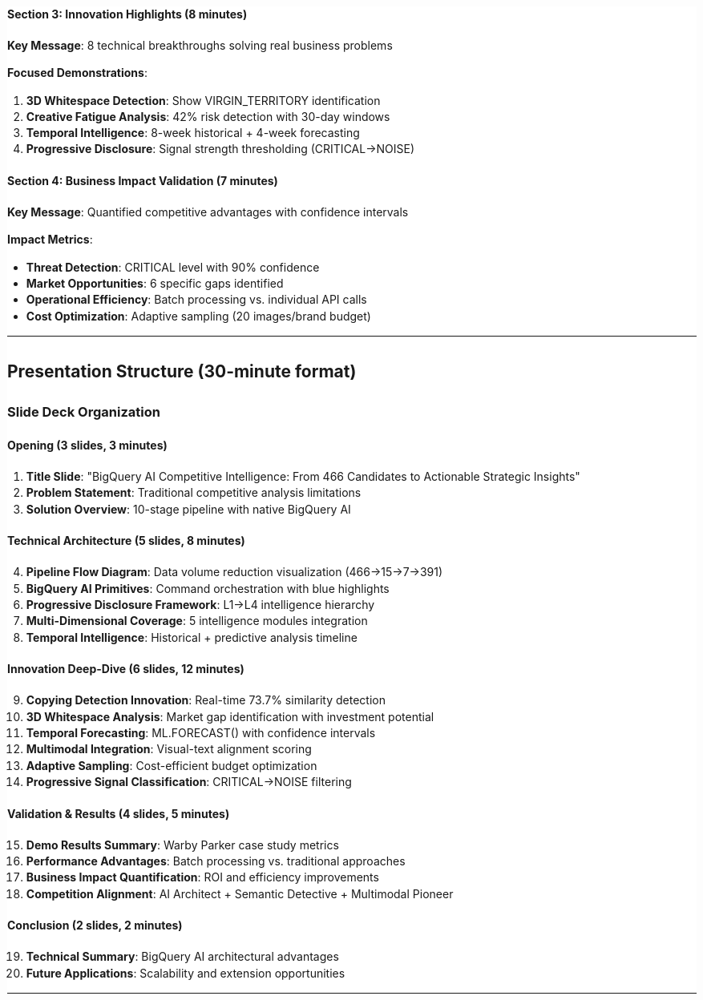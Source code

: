 #### Section 3: Innovation Highlights (8 minutes)
**Key Message**: 8 technical breakthroughs solving real business problems

**Focused Demonstrations**:
1. **3D Whitespace Detection**: Show VIRGIN_TERRITORY identification
2. **Creative Fatigue Analysis**: 42% risk detection with 30-day windows
3. **Temporal Intelligence**: 8-week historical + 4-week forecasting
4. **Progressive Disclosure**: Signal strength thresholding (CRITICAL→NOISE)

#### Section 4: Business Impact Validation (7 minutes)
**Key Message**: Quantified competitive advantages with confidence intervals

**Impact Metrics**:
- **Threat Detection**: CRITICAL level with 90% confidence
- **Market Opportunities**: 6 specific gaps identified
- **Operational Efficiency**: Batch processing vs. individual API calls
- **Cost Optimization**: Adaptive sampling (20 images/brand budget)

---

## Presentation Structure (30-minute format)

### Slide Deck Organization

#### Opening (3 slides, 3 minutes)
1. **Title Slide**: "BigQuery AI Competitive Intelligence: From 466 Candidates to Actionable Strategic Insights"
2. **Problem Statement**: Traditional competitive analysis limitations
3. **Solution Overview**: 10-stage pipeline with native BigQuery AI

#### Technical Architecture (5 slides, 8 minutes)
4. **Pipeline Flow Diagram**: Data volume reduction visualization (466→15→7→391)
5. **BigQuery AI Primitives**: Command orchestration with blue highlights
6. **Progressive Disclosure Framework**: L1→L4 intelligence hierarchy
7. **Multi-Dimensional Coverage**: 5 intelligence modules integration
8. **Temporal Intelligence**: Historical + predictive analysis timeline

#### Innovation Deep-Dive (6 slides, 12 minutes)
9. **Copying Detection Innovation**: Real-time 73.7% similarity detection
10. **3D Whitespace Analysis**: Market gap identification with investment potential
11. **Temporal Forecasting**: ML.FORECAST() with confidence intervals
12. **Multimodal Integration**: Visual-text alignment scoring
13. **Adaptive Sampling**: Cost-efficient budget optimization
14. **Progressive Signal Classification**: CRITICAL→NOISE filtering

#### Validation & Results (4 slides, 5 minutes)
15. **Demo Results Summary**: Warby Parker case study metrics
16. **Performance Advantages**: Batch processing vs. traditional approaches
17. **Business Impact Quantification**: ROI and efficiency improvements
18. **Competition Alignment**: AI Architect + Semantic Detective + Multimodal Pioneer

#### Conclusion (2 slides, 2 minutes)
19. **Technical Summary**: BigQuery AI architectural advantages
20. **Future Applications**: Scalability and extension opportunities

---